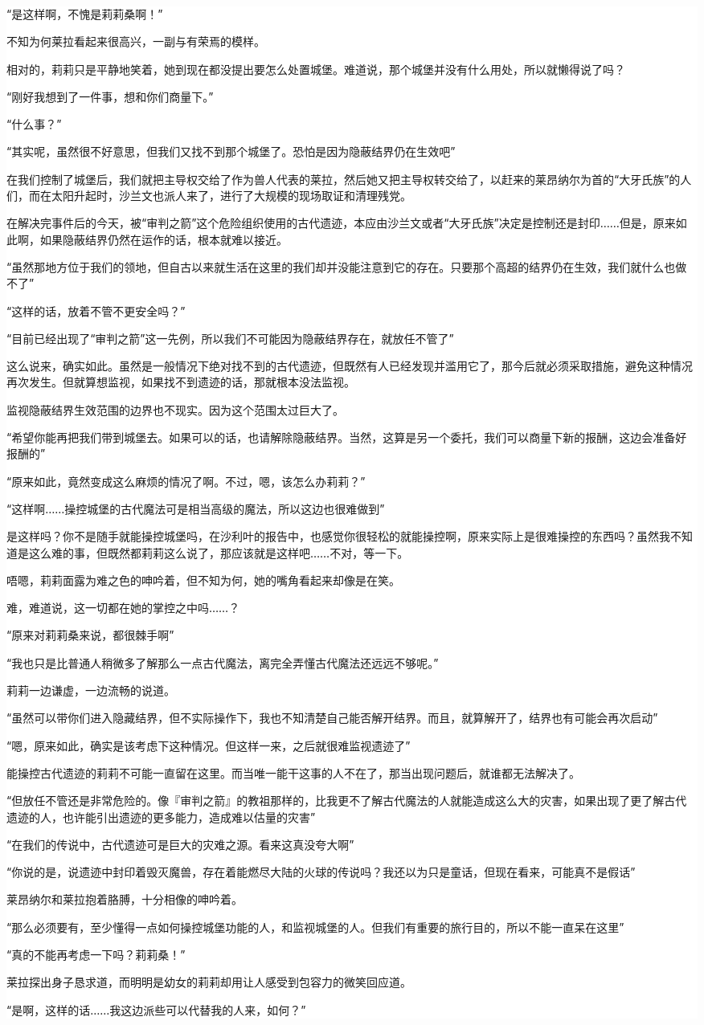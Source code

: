 “是这样啊，不愧是莉莉桑啊！”

不知为何莱拉看起来很高兴，一副与有荣焉的模样。

相对的，莉莉只是平静地笑着，她到现在都没提出要怎么处置城堡。难道说，那个城堡并没有什么用处，所以就懒得说了吗？

“刚好我想到了一件事，想和你们商量下。”

“什么事？”

“其实呢，虽然很不好意思，但我们又找不到那个城堡了。恐怕是因为隐蔽结界仍在生效吧”

在我们控制了城堡后，我们就把主导权交给了作为兽人代表的莱拉，然后她又把主导权转交给了，以赶来的莱昂纳尔为首的“大牙氏族”的人们，而在太阳升起时，沙兰文也派人来了，进行了大规模的现场取证和清理残党。

在解决完事件后的今天，被“审判之箭”这个危险组织使用的古代遗迹，本应由沙兰文或者“大牙氏族”决定是控制还是封印……但是，原来如此啊，如果隐蔽结界仍然在运作的话，根本就难以接近。

“虽然那地方位于我们的领地，但自古以来就生活在这里的我们却并没能注意到它的存在。只要那个高超的结界仍在生效，我们就什么也做不了”

“这样的话，放着不管不更安全吗？”

“目前已经出现了“审判之箭”这一先例，所以我们不可能因为隐蔽结界存在，就放任不管了”

这么说来，确实如此。虽然是一般情况下绝对找不到的古代遗迹，但既然有人已经发现并滥用它了，那今后就必须采取措施，避免这种情况再次发生。但就算想监视，如果找不到遗迹的话，那就根本没法监视。

监视隐蔽结界生效范围的边界也不现实。因为这个范围太过巨大了。

“希望你能再把我们带到城堡去。如果可以的话，也请解除隐蔽结界。当然，这算是另一个委托，我们可以商量下新的报酬，这边会准备好报酬的”

“原来如此，竟然变成这么麻烦的情况了啊。不过，嗯，该怎么办莉莉？”

“这样啊……操控城堡的古代魔法可是相当高级的魔法，所以这边也很难做到”

是这样吗？你不是随手就能操控城堡吗，在沙利叶的报告中，也感觉你很轻松的就能操控啊，原来实际上是很难操控的东西吗？虽然我不知道是这么难的事，但既然都莉莉这么说了，那应该就是这样吧……不对，等一下。

唔嗯，莉莉面露为难之色的呻吟着，但不知为何，她的嘴角看起来却像是在笑。

难，难道说，这一切都在她的掌控之中吗……？

“原来对莉莉桑来说，都很棘手啊”

“我也只是比普通人稍微多了解那么一点古代魔法，离完全弄懂古代魔法还远远不够呢。”

莉莉一边谦虚，一边流畅的说道。

“虽然可以带你们进入隐藏结界，但不实际操作下，我也不知清楚自己能否解开结界。而且，就算解开了，结界也有可能会再次启动”

“嗯，原来如此，确实是该考虑下这种情况。但这样一来，之后就很难监视遗迹了”

能操控古代遗迹的莉莉不可能一直留在这里。而当唯一能干这事的人不在了，那当出现问题后，就谁都无法解决了。

“但放任不管还是非常危险的。像『审判之箭』的教祖那样的，比我更不了解古代魔法的人就能造成这么大的灾害，如果出现了更了解古代遗迹的人，也许能引出遗迹的更多能力，造成难以估量的灾害”

“在我们的传说中，古代遗迹可是巨大的灾难之源。看来这真没夸大啊”

“你说的是，说遗迹中封印着毁灭魔兽，存在着能燃尽大陆的火球的传说吗？我还以为只是童话，但现在看来，可能真不是假话”

莱昂纳尔和莱拉抱着胳膊，十分相像的呻吟着。

“那么必须要有，至少懂得一点如何操控城堡功能的人，和监视城堡的人。但我们有重要的旅行目的，所以不能一直呆在这里”

“真的不能再考虑一下吗？莉莉桑！”

莱拉探出身子恳求道，而明明是幼女的莉莉却用让人感受到包容力的微笑回应道。

“是啊，这样的话……我这边派些可以代替我的人来，如何？”
